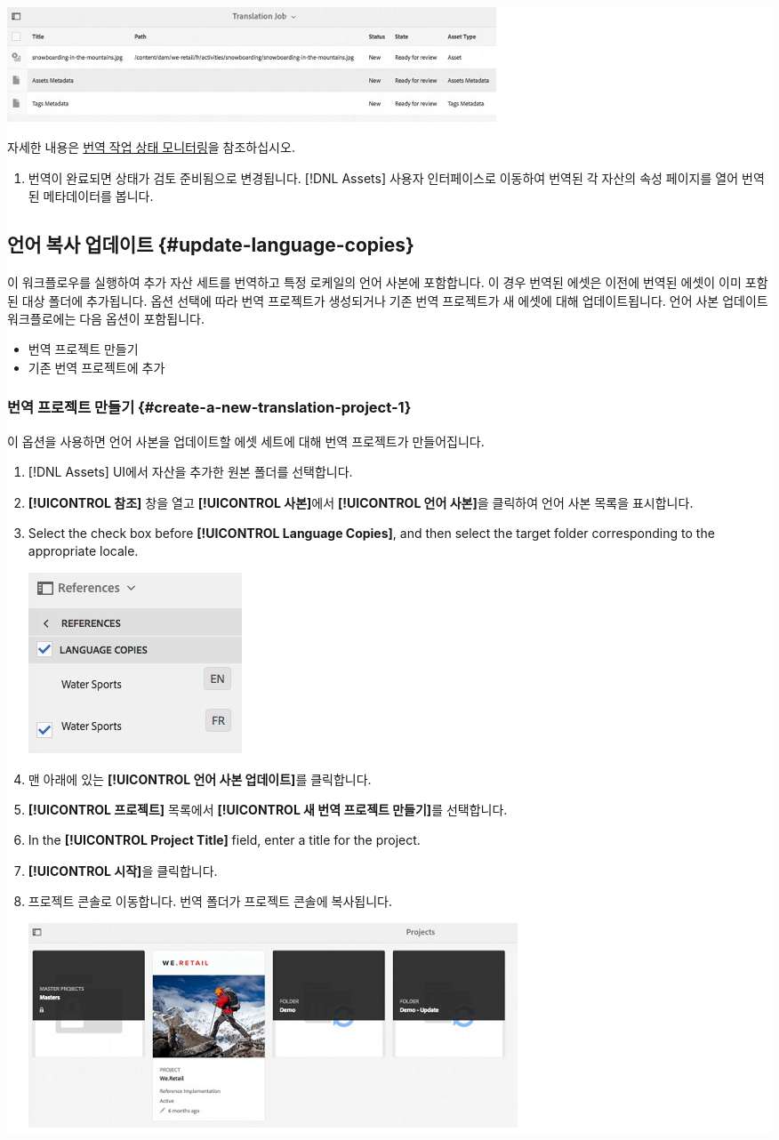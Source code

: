    ![chlimage_1-83](assets/chlimage_1-83.png)

   자세한 내용은 [번역 작업 상태 모니터링](/help/sites-administering/tc-manage.md#monitoring-the-status-of-a-translation-job)을 참조하십시오.

1. 번역이 완료되면 상태가 검토 준비됨으로 변경됩니다. [!DNL Assets] 사용자 인터페이스로 이동하여 번역된 각 자산의 속성 페이지를 열어 번역된 메타데이터를 봅니다.

## 언어 복사 업데이트 {#update-language-copies}

이 워크플로우를 실행하여 추가 자산 세트를 번역하고 특정 로케일의 언어 사본에 포함합니다. 이 경우 번역된 에셋은 이전에 번역된 에셋이 이미 포함된 대상 폴더에 추가됩니다. 옵션 선택에 따라 번역 프로젝트가 생성되거나 기존 번역 프로젝트가 새 에셋에 대해 업데이트됩니다. 언어 사본 업데이트 워크플로에는 다음 옵션이 포함됩니다.

* 번역 프로젝트 만들기
* 기존 번역 프로젝트에 추가

### 번역 프로젝트 만들기 {#create-a-new-translation-project-1}

이 옵션을 사용하면 언어 사본을 업데이트할 에셋 세트에 대해 번역 프로젝트가 만들어집니다.

1. [!DNL Assets] UI에서 자산을 추가한 원본 폴더를 선택합니다.
1. **[!UICONTROL 참조]** 창을 열고 **[!UICONTROL 사본]**&#x200B;에서 **[!UICONTROL 언어 사본]**&#x200B;을 클릭하여 언어 사본 목록을 표시합니다.
1. Select the check box before **[!UICONTROL Language Copies]**, and then select the target folder corresponding to the appropriate locale.

   ![언어 사본 선택](assets/lang-copy1.png)

1. 맨 아래에 있는 **[!UICONTROL 언어 사본 업데이트]**&#x200B;를 클릭합니다.

1. **[!UICONTROL 프로젝트]** 목록에서 **[!UICONTROL 새 번역 프로젝트 만들기]**&#x200B;를 선택합니다.

1. In the **[!UICONTROL Project Title]** field, enter a title for the project.

1. **[!UICONTROL 시작]**&#x200B;을 클릭합니다.
1. 프로젝트 콘솔로 이동합니다. 번역 폴더가 프로젝트 콘솔에 복사됩니다.

   ![chlimage_1-88](assets/chlimage_1-88.png)
